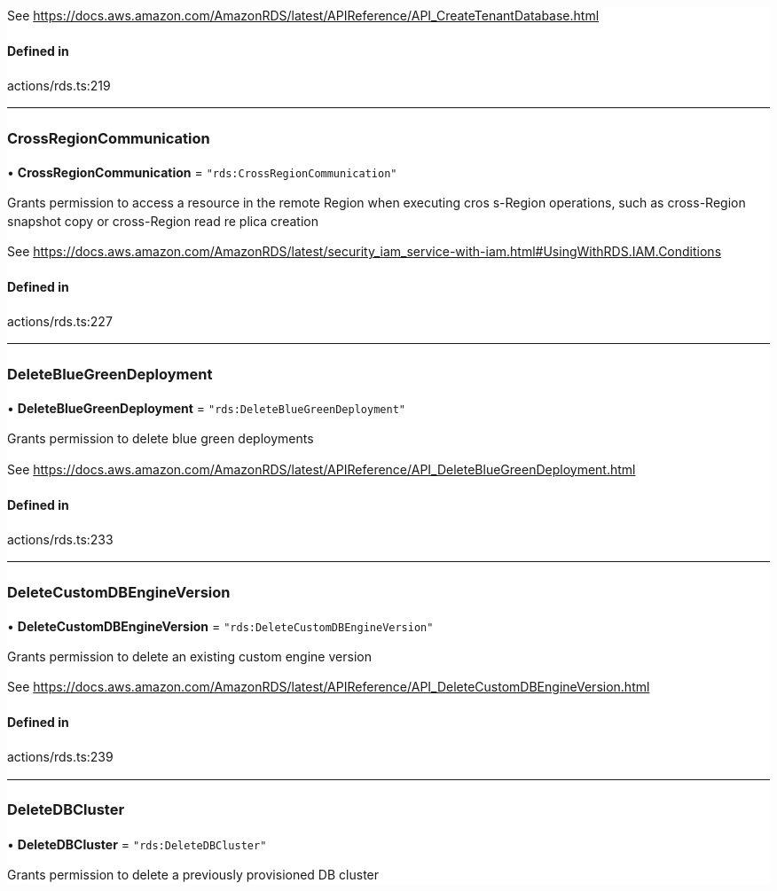 See https://docs.aws.amazon.com/AmazonRDS/latest/APIReference/API_CreateTenantDatabase.html

#### Defined in

actions/rds.ts:219

___

### CrossRegionCommunication

• **CrossRegionCommunication** = ``"rds:CrossRegionCommunication"``

Grants permission to access a resource in the remote Region when executing cros
s-Region operations, such as cross-Region snapshot copy or cross-Region read re
plica creation

See https://docs.aws.amazon.com/AmazonRDS/latest/security_iam_service-with-iam.html#UsingWithRDS.IAM.Conditions

#### Defined in

actions/rds.ts:227

___

### DeleteBlueGreenDeployment

• **DeleteBlueGreenDeployment** = ``"rds:DeleteBlueGreenDeployment"``

Grants permission to delete blue green deployments

See https://docs.aws.amazon.com/AmazonRDS/latest/APIReference/API_DeleteBlueGreenDeployment.html

#### Defined in

actions/rds.ts:233

___

### DeleteCustomDBEngineVersion

• **DeleteCustomDBEngineVersion** = ``"rds:DeleteCustomDBEngineVersion"``

Grants permission to delete an existing custom engine version

See https://docs.aws.amazon.com/AmazonRDS/latest/APIReference/API_DeleteCustomDBEngineVersion.html

#### Defined in

actions/rds.ts:239

___

### DeleteDBCluster

• **DeleteDBCluster** = ``"rds:DeleteDBCluster"``

Grants permission to delete a previously provisioned DB cluster
